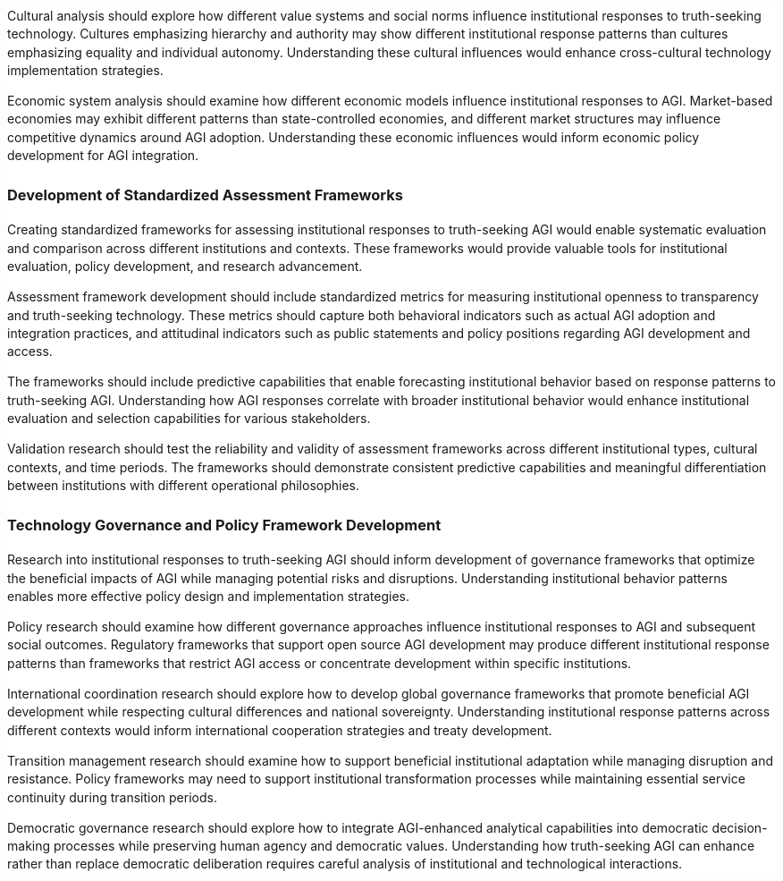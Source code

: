 Cultural analysis should explore how different value systems and social norms influence institutional responses to truth-seeking technology. Cultures emphasizing hierarchy and authority may show different institutional response patterns than cultures emphasizing equality and individual autonomy. Understanding these cultural influences would enhance cross-cultural technology implementation strategies.

Economic system analysis should examine how different economic models influence institutional responses to AGI. Market-based economies may exhibit different patterns than state-controlled economies, and different market structures may influence competitive dynamics around AGI adoption. Understanding these economic influences would inform economic policy development for AGI integration.

### Development of Standardized Assessment Frameworks

Creating standardized frameworks for assessing institutional responses to truth-seeking AGI would enable systematic evaluation and comparison across different institutions and contexts. These frameworks would provide valuable tools for institutional evaluation, policy development, and research advancement.

Assessment framework development should include standardized metrics for measuring institutional openness to transparency and truth-seeking technology. These metrics should capture both behavioral indicators such as actual AGI adoption and integration practices, and attitudinal indicators such as public statements and policy positions regarding AGI development and access.

The frameworks should include predictive capabilities that enable forecasting institutional behavior based on response patterns to truth-seeking AGI. Understanding how AGI responses correlate with broader institutional behavior would enhance institutional evaluation and selection capabilities for various stakeholders.

Validation research should test the reliability and validity of assessment frameworks across different institutional types, cultural contexts, and time periods. The frameworks should demonstrate consistent predictive capabilities and meaningful differentiation between institutions with different operational philosophies.

### Technology Governance and Policy Framework Development

Research into institutional responses to truth-seeking AGI should inform development of governance frameworks that optimize the beneficial impacts of AGI while managing potential risks and disruptions. Understanding institutional behavior patterns enables more effective policy design and implementation strategies.

Policy research should examine how different governance approaches influence institutional responses to AGI and subsequent social outcomes. Regulatory frameworks that support open source AGI development may produce different institutional response patterns than frameworks that restrict AGI access or concentrate development within specific institutions.

International coordination research should explore how to develop global governance frameworks that promote beneficial AGI development while respecting cultural differences and national sovereignty. Understanding institutional response patterns across different contexts would inform international cooperation strategies and treaty development.

Transition management research should examine how to support beneficial institutional adaptation while managing disruption and resistance. Policy frameworks may need to support institutional transformation processes while maintaining essential service continuity during transition periods.

Democratic governance research should explore how to integrate AGI-enhanced analytical capabilities into democratic decision-making processes while preserving human agency and democratic values. Understanding how truth-seeking AGI can enhance rather than replace democratic deliberation requires careful analysis of institutional and technological interactions.
